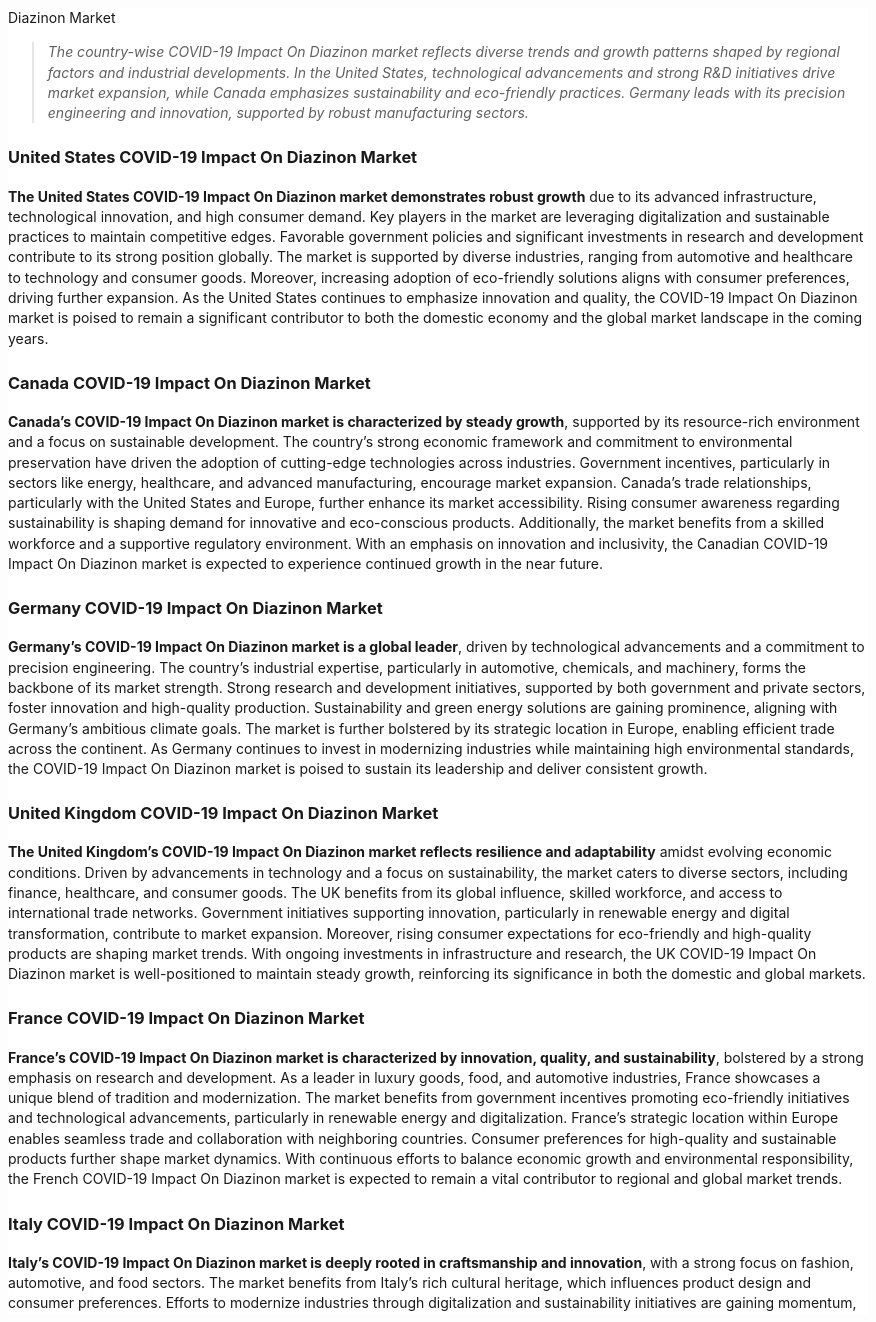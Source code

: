 Diazinon Market<br /></span></h1><blockquote><p><em><span class="">The country-wise COVID-19 Impact On Diazinon market reflects diverse trends and growth patterns shaped by regional factors and industrial developments. In the United States, technological advancements and strong R&amp;D initiatives drive market expansion, while Canada emphasizes sustainability and eco-friendly practices. Germany leads with its precision engineering and innovation, supported by robust manufacturing sectors.</span></em></p></blockquote><h3><strong>United States COVID-19 Impact On Diazinon Market</strong></h3><p><strong>The United States COVID-19 Impact On Diazinon market demonstrates robust growth</strong> due to its advanced infrastructure, technological innovation, and high consumer demand. Key players in the market are leveraging digitalization and sustainable practices to maintain competitive edges. Favorable government policies and significant investments in research and development contribute to its strong position globally. The market is supported by diverse industries, ranging from automotive and healthcare to technology and consumer goods. Moreover, increasing adoption of eco-friendly solutions aligns with consumer preferences, driving further expansion. As the United States continues to emphasize innovation and quality, the COVID-19 Impact On Diazinon market is poised to remain a significant contributor to both the domestic economy and the global market landscape in the coming years.</p><h3><strong>Canada COVID-19 Impact On Diazinon Market</strong></h3><p><strong>Canada&rsquo;s COVID-19 Impact On Diazinon market is characterized by steady growth</strong>, supported by its resource-rich environment and a focus on sustainable development. The country&rsquo;s strong economic framework and commitment to environmental preservation have driven the adoption of cutting-edge technologies across industries. Government incentives, particularly in sectors like energy, healthcare, and advanced manufacturing, encourage market expansion. Canada&rsquo;s trade relationships, particularly with the United States and Europe, further enhance its market accessibility. Rising consumer awareness regarding sustainability is shaping demand for innovative and eco-conscious products. Additionally, the market benefits from a skilled workforce and a supportive regulatory environment. With an emphasis on innovation and inclusivity, the Canadian COVID-19 Impact On Diazinon market is expected to experience continued growth in the near future.</p><h3><strong>Germany COVID-19 Impact On Diazinon Market</strong></h3><p><strong>Germany&rsquo;s COVID-19 Impact On Diazinon market is a global leader</strong>, driven by technological advancements and a commitment to precision engineering. The country&rsquo;s industrial expertise, particularly in automotive, chemicals, and machinery, forms the backbone of its market strength. Strong research and development initiatives, supported by both government and private sectors, foster innovation and high-quality production. Sustainability and green energy solutions are gaining prominence, aligning with Germany&rsquo;s ambitious climate goals. The market is further bolstered by its strategic location in Europe, enabling efficient trade across the continent. As Germany continues to invest in modernizing industries while maintaining high environmental standards, the COVID-19 Impact On Diazinon market is poised to sustain its leadership and deliver consistent growth.</p><h3><strong>United Kingdom COVID-19 Impact On Diazinon Market</strong></h3><p><strong>The United Kingdom&rsquo;s COVID-19 Impact On Diazinon market reflects resilience and adaptability</strong> amidst evolving economic conditions. Driven by advancements in technology and a focus on sustainability, the market caters to diverse sectors, including finance, healthcare, and consumer goods. The UK benefits from its global influence, skilled workforce, and access to international trade networks. Government initiatives supporting innovation, particularly in renewable energy and digital transformation, contribute to market expansion. Moreover, rising consumer expectations for eco-friendly and high-quality products are shaping market trends. With ongoing investments in infrastructure and research, the UK COVID-19 Impact On Diazinon market is well-positioned to maintain steady growth, reinforcing its significance in both the domestic and global markets.</p><h3><strong>France COVID-19 Impact On Diazinon Market</strong></h3><p><strong>France&rsquo;s COVID-19 Impact On Diazinon market is characterized by innovation, quality, and sustainability</strong>, bolstered by a strong emphasis on research and development. As a leader in luxury goods, food, and automotive industries, France showcases a unique blend of tradition and modernization. The market benefits from government incentives promoting eco-friendly initiatives and technological advancements, particularly in renewable energy and digitalization. France&rsquo;s strategic location within Europe enables seamless trade and collaboration with neighboring countries. Consumer preferences for high-quality and sustainable products further shape market dynamics. With continuous efforts to balance economic growth and environmental responsibility, the French COVID-19 Impact On Diazinon market is expected to remain a vital contributor to regional and global market trends.</p><h3><strong>Italy COVID-19 Impact On Diazinon Market</strong></h3><p><strong>Italy&rsquo;s COVID-19 Impact On Diazinon market is deeply rooted in craftsmanship and innovation</strong>, with a strong focus on fashion, automotive, and food sectors. The market benefits from Italy&rsquo;s rich cultural heritage, which influences product design and consumer preferences. Efforts to modernize industries through digitalization and sustainability initiatives are gaining momentum,